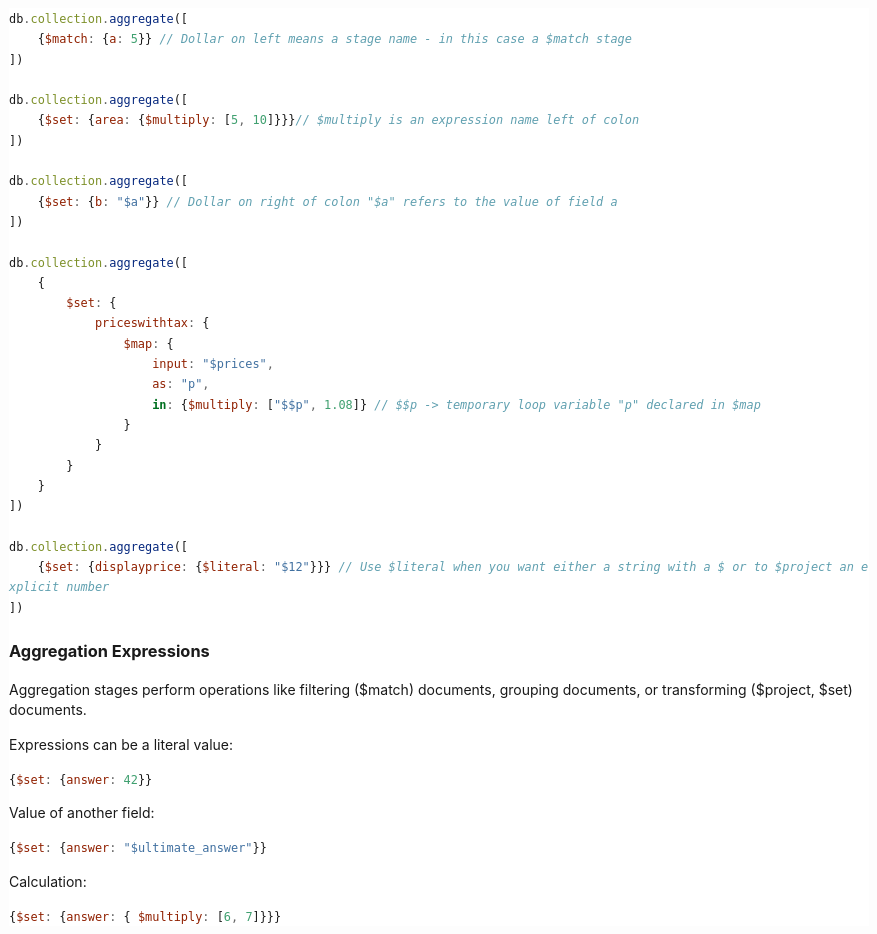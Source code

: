 ```javascript
db.collection.aggregate([
    {$match: {a: 5}} // Dollar on left means a stage name - in this case a $match stage
])

db.collection.aggregate([
    {$set: {area: {$multiply: [5, 10]}}}// $multiply is an expression name left of colon
])

db.collection.aggregate([
    {$set: {b: "$a"}} // Dollar on right of colon "$a" refers to the value of field a
])

db.collection.aggregate([
    {
        $set: {
            priceswithtax: {
                $map: {
                    input: "$prices",
                    as: "p",
                    in: {$multiply: ["$$p", 1.08]} // $$p -> temporary loop variable "p" declared in $map
                }
            }
        }
    }
])

db.collection.aggregate([
    {$set: {displayprice: {$literal: "$12"}}} // Use $literal when you want either a string with a $ or to $project an explicit number
])
```

### Aggregation Expressions

Aggregation stages perform operations like filtering (\$match) documents, grouping documents, or transforming (\$project, \$set) documents.

Expressions can be a literal value:

```javascript
{$set: {answer: 42}}
```

Value of another field:
```javascript
{$set: {answer: "$ultimate_answer"}}
```

Calculation:
```javascript
{$set: {answer: { $multiply: [6, 7]}}}
```
